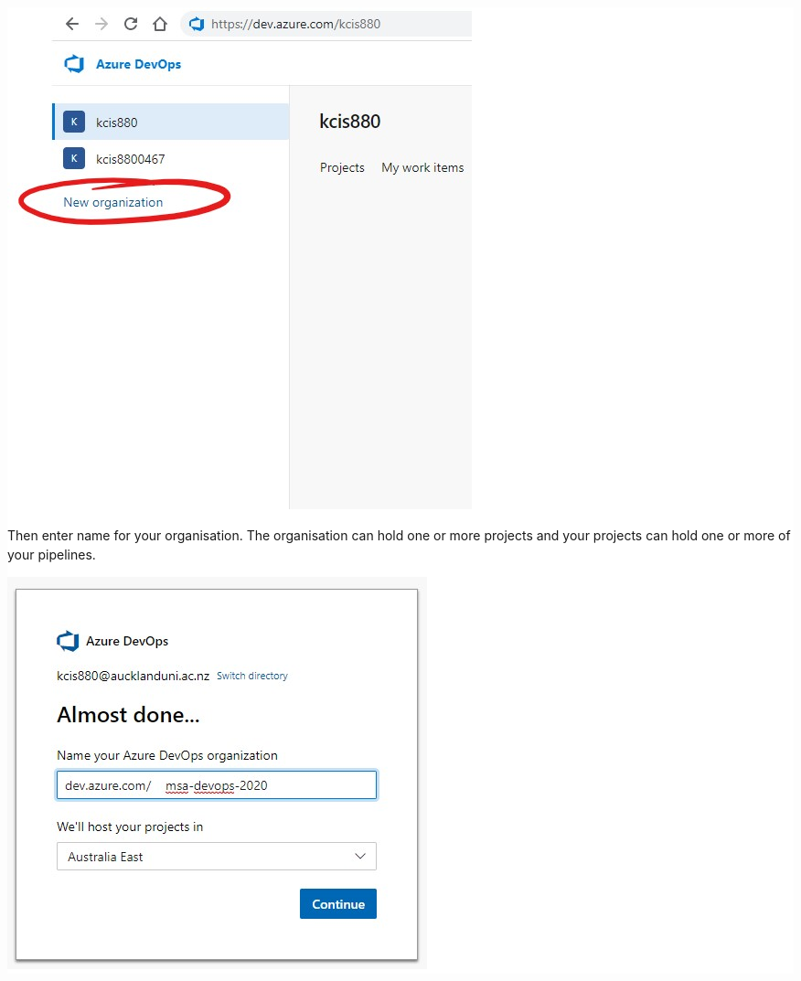 ![Web URL](./images/new_org.jpg)

Then enter name for your organisation. The organisation can hold one or more projects and your projects can hold one or more of your pipelines.

![Web URL](./images/name_org.jpg)
